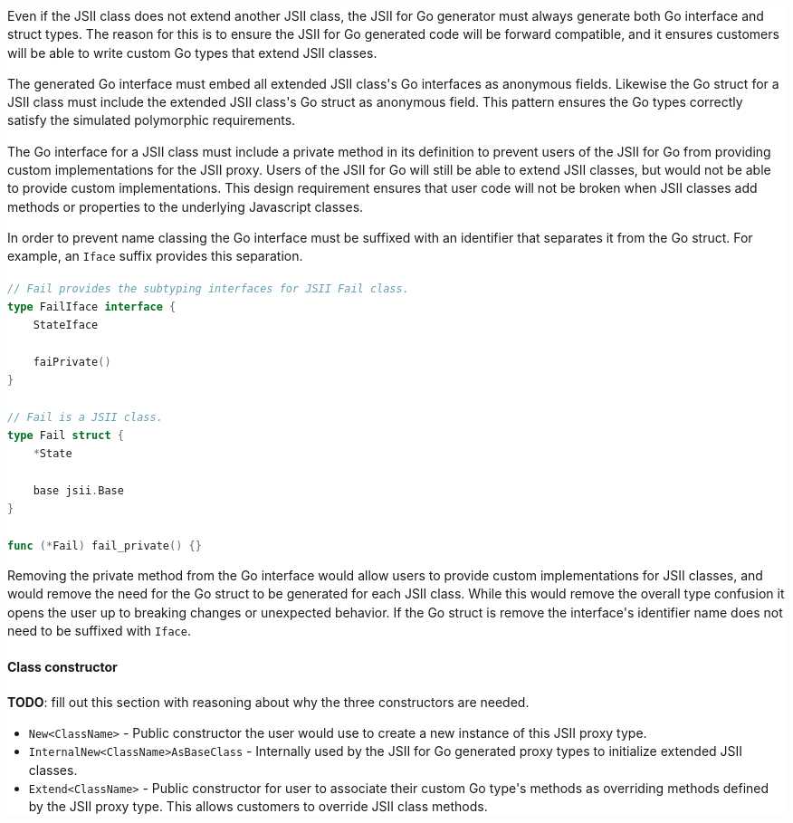 Even if the JSII class does not extend another JSII class, the JSII for Go
generator must always generate both Go interface and struct types. The reason
for this is to ensure the JSII for Go generated code will be forward
compatible, and it ensures customers will be able to write custom Go types that
extend JSII classes.

The generated Go interface must embed all extended JSII class's Go interfaces
as anonymous fields. Likewise the Go struct for a JSII class must include the
extended JSII class's Go struct as anonymous field. This pattern ensures the Go
types correctly satisfy the simulated polymorphic requirements.

The Go interface for a JSII class must include a private method in its
definition to prevent users of the JSII for Go from providing custom
implementations for the JSII proxy. Users of the JSII for Go will still be able
to extend JSII classes, but would not be able to provide custom
implementations. This design requirement ensures that user code will not be
broken when JSII classes add methods or properties to the underlying Javascript
classes. 

In order to prevent name classing the Go interface must be suffixed with an
identifier that separates it from the Go struct. For example, an `Iface` suffix
provides this separation.

```go
// Fail provides the subtyping interfaces for JSII Fail class.
type FailIface interface {
	StateIface

	faiPrivate()
}

// Fail is a JSII class.
type Fail struct {
	*State

	base jsii.Base
}

func (*Fail) fail_private() {}
```

Removing the private method from the Go interface would allow users to provide
custom implementations for JSII classes, and would remove the need for the Go
struct to be generated for each JSII class. While this would remove the overall
type confusion it opens the user up to breaking changes or unexpected behavior.
If the Go struct is remove the interface's identifier name does not need to be
suffixed with `Iface`.

#### Class constructor

**TODO**: fill out this section with reasoning about why the three constructors are needed.

* `New<ClassName>` - Public constructor the user would use to create a new instance of this JSII proxy type.
* `InternalNew<ClassName>AsBaseClass` - Internally used by the JSII for Go generated proxy types to initialize extended JSII classes.
* `Extend<ClassName>` - Public constructor for user to associate their custom Go type's methods as overriding methods defined by the JSII proxy type. This allows customers to override JSII class methods.
